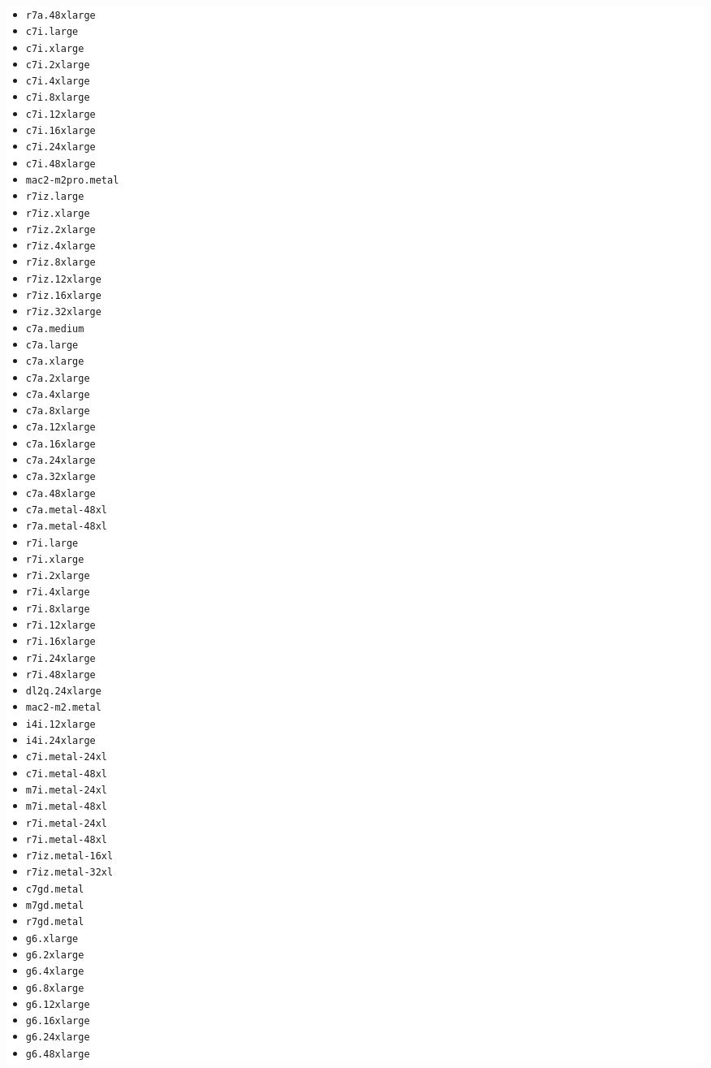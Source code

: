 - `r7a.48xlarge`
- `c7i.large`
- `c7i.xlarge`
- `c7i.2xlarge`
- `c7i.4xlarge`
- `c7i.8xlarge`
- `c7i.12xlarge`
- `c7i.16xlarge`
- `c7i.24xlarge`
- `c7i.48xlarge`
- `mac2-m2pro.metal`
- `r7iz.large`
- `r7iz.xlarge`
- `r7iz.2xlarge`
- `r7iz.4xlarge`
- `r7iz.8xlarge`
- `r7iz.12xlarge`
- `r7iz.16xlarge`
- `r7iz.32xlarge`
- `c7a.medium`
- `c7a.large`
- `c7a.xlarge`
- `c7a.2xlarge`
- `c7a.4xlarge`
- `c7a.8xlarge`
- `c7a.12xlarge`
- `c7a.16xlarge`
- `c7a.24xlarge`
- `c7a.32xlarge`
- `c7a.48xlarge`
- `c7a.metal-48xl`
- `r7a.metal-48xl`
- `r7i.large`
- `r7i.xlarge`
- `r7i.2xlarge`
- `r7i.4xlarge`
- `r7i.8xlarge`
- `r7i.12xlarge`
- `r7i.16xlarge`
- `r7i.24xlarge`
- `r7i.48xlarge`
- `dl2q.24xlarge`
- `mac2-m2.metal`
- `i4i.12xlarge`
- `i4i.24xlarge`
- `c7i.metal-24xl`
- `c7i.metal-48xl`
- `m7i.metal-24xl`
- `m7i.metal-48xl`
- `r7i.metal-24xl`
- `r7i.metal-48xl`
- `r7iz.metal-16xl`
- `r7iz.metal-32xl`
- `c7gd.metal`
- `m7gd.metal`
- `r7gd.metal`
- `g6.xlarge`
- `g6.2xlarge`
- `g6.4xlarge`
- `g6.8xlarge`
- `g6.12xlarge`
- `g6.16xlarge`
- `g6.24xlarge`
- `g6.48xlarge`